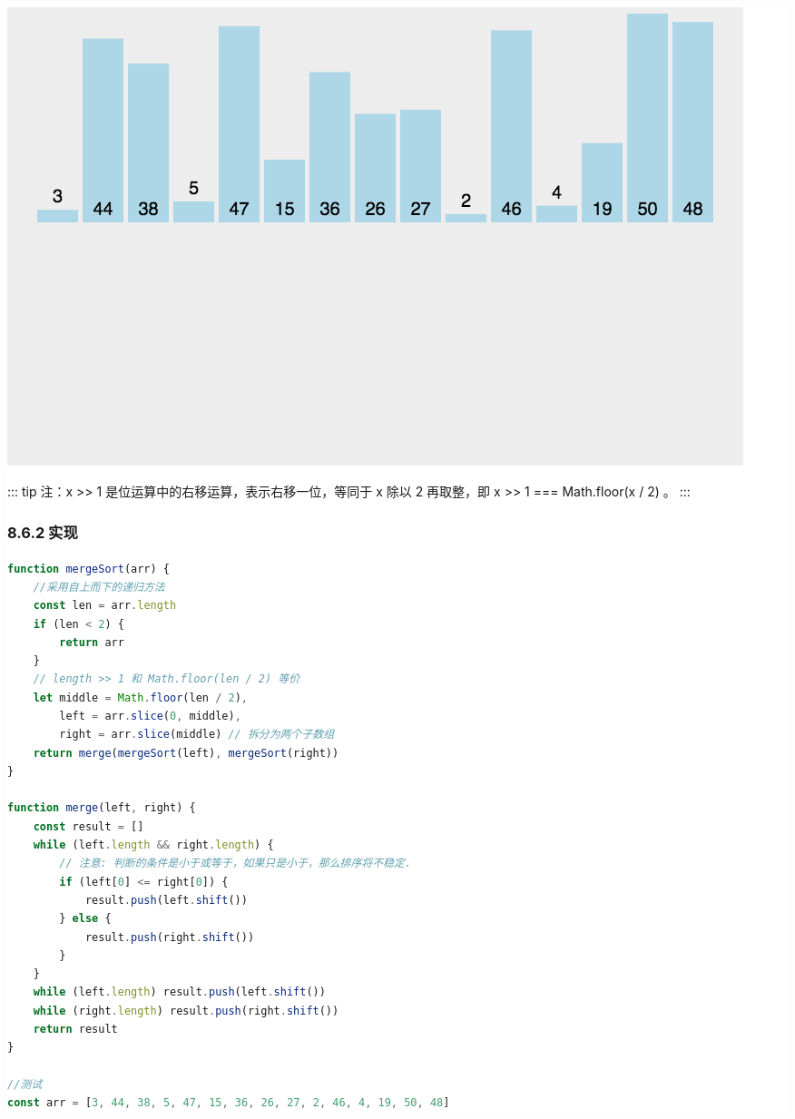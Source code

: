 ![image.png](/advanced/algorithm/86.gif)

::: tip
注：x >> 1 是位运算中的右移运算，表示右移一位，等同于 x 除以 2 再取整，即 x >> 1 === Math.floor(x / 2) 。
:::

### 8.6.2 实现

```js
function mergeSort(arr) {
	//采用自上而下的递归方法
	const len = arr.length
	if (len < 2) {
		return arr
	}
	// length >> 1 和 Math.floor(len / 2) 等价
	let middle = Math.floor(len / 2),
		left = arr.slice(0, middle),
		right = arr.slice(middle) // 拆分为两个子数组
	return merge(mergeSort(left), mergeSort(right))
}

function merge(left, right) {
	const result = []
	while (left.length && right.length) {
		// 注意: 判断的条件是小于或等于，如果只是小于，那么排序将不稳定.
		if (left[0] <= right[0]) {
			result.push(left.shift())
		} else {
			result.push(right.shift())
		}
	}
	while (left.length) result.push(left.shift())
	while (right.length) result.push(right.shift())
	return result
}

//测试
const arr = [3, 44, 38, 5, 47, 15, 36, 26, 27, 2, 46, 4, 19, 50, 48]
```